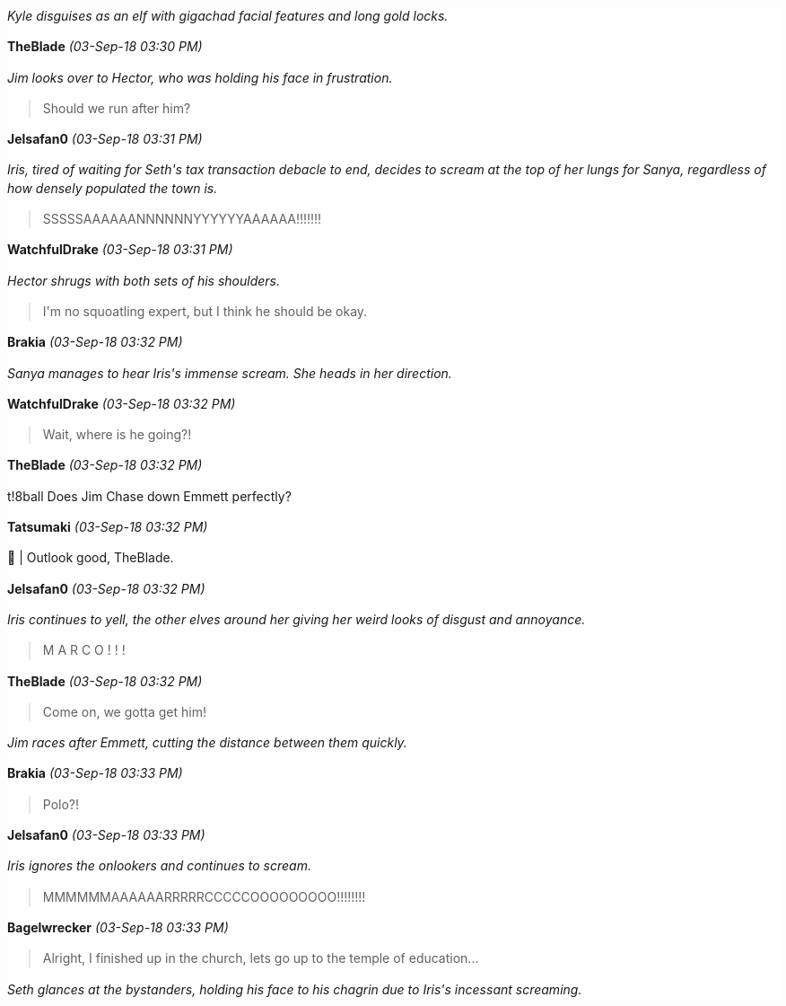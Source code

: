 _Kyle disguises as an elf with gigachad facial features and long gold locks._

**TheBlade** _(03-Sep-18 03:30 PM)_

_Jim looks over to Hector, who was holding his face in frustration._

> Should we run after him?

**Jelsafan0** _(03-Sep-18 03:31 PM)_

_Iris, tired of waiting for Seth's tax transaction debacle to end, decides to scream at the top of her lungs for Sanya, regardless of how densely populated the town is._

> SSSSSAAAAAANNNNNNYYYYYYAAAAAA!!!!!!!

**WatchfulDrake** _(03-Sep-18 03:31 PM)_

_Hector shrugs with both sets of his shoulders._

> I'm no squoatling expert, but I think he should be okay.

**Brakia** _(03-Sep-18 03:32 PM)_

_Sanya manages to hear Iris's immense scream. She heads in her direction._

**WatchfulDrake** _(03-Sep-18 03:32 PM)_

> Wait, where is he going?!

**TheBlade** _(03-Sep-18 03:32 PM)_

t!8ball Does Jim Chase down Emmett perfectly?

**Tatsumaki** _(03-Sep-18 03:32 PM)_

🎱 | Outlook good, TheBlade.

**Jelsafan0** _(03-Sep-18 03:32 PM)_

_Iris continues to yell, the other elves around her giving her weird looks of disgust and annoyance._

> M A R C O ! ! !

**TheBlade** _(03-Sep-18 03:32 PM)_

> Come on, we gotta get him!

_Jim races after Emmett, cutting the distance between them quickly._

**Brakia** _(03-Sep-18 03:33 PM)_

> Polo?!

**Jelsafan0** _(03-Sep-18 03:33 PM)_

_Iris ignores the onlookers and continues to scream._

> MMMMMMAAAAAARRRRRCCCCCOOOOOOOOO!!!!!!!!

**Bagelwrecker** _(03-Sep-18 03:33 PM)_

> Alright, I finished up in the church, lets go up to the temple of education...

_Seth glances at the bystanders, holding his face to his chagrin due to Iris's incessant screaming._
